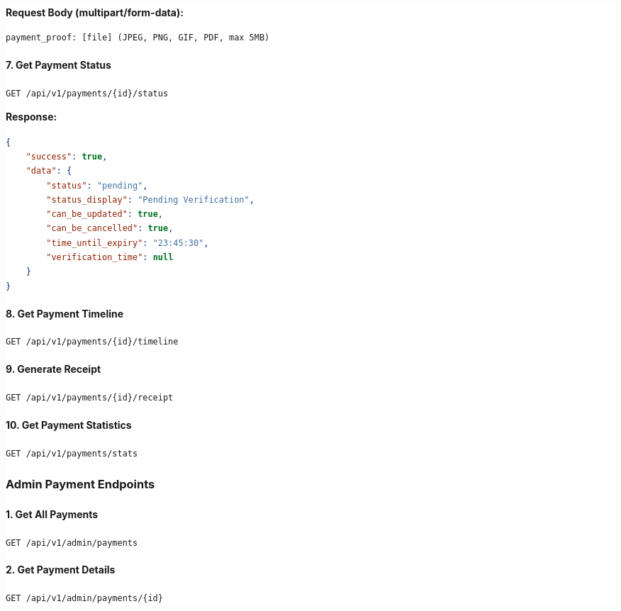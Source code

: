 **Request Body (multipart/form-data):**

```
payment_proof: [file] (JPEG, PNG, GIF, PDF, max 5MB)
```

#### 7. Get Payment Status

```http
GET /api/v1/payments/{id}/status
```

**Response:**

```json
{
    "success": true,
    "data": {
        "status": "pending",
        "status_display": "Pending Verification",
        "can_be_updated": true,
        "can_be_cancelled": true,
        "time_until_expiry": "23:45:30",
        "verification_time": null
    }
}
```

#### 8. Get Payment Timeline

```http
GET /api/v1/payments/{id}/timeline
```

#### 9. Generate Receipt

```http
GET /api/v1/payments/{id}/receipt
```

#### 10. Get Payment Statistics

```http
GET /api/v1/payments/stats
```

### Admin Payment Endpoints

#### 1. Get All Payments

```http
GET /api/v1/admin/payments
```

#### 2. Get Payment Details

```http
GET /api/v1/admin/payments/{id}
```
